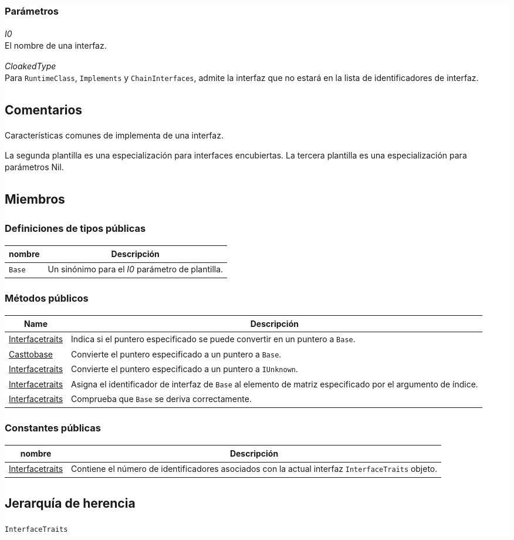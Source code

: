 ### <a name="parameters"></a>Parámetros

*I0*<br/>
El nombre de una interfaz.

*CloakedType*<br/>
Para `RuntimeClass`, `Implements` y `ChainInterfaces`, admite la interfaz que no estará en la lista de identificadores de interfaz.

## <a name="remarks"></a>Comentarios

Características comunes de implementa de una interfaz.

La segunda plantilla es una especialización para interfaces encubiertas. La tercera plantilla es una especialización para parámetros Nil.

## <a name="members"></a>Miembros

### <a name="public-typedefs"></a>Definiciones de tipos públicas

nombre   | Descripción
------ | ------------------------------------------
`Base` | Un sinónimo para el *I0* parámetro de plantilla.

### <a name="public-methods"></a>Métodos públicos

Name                                                   | Descripción
------------------------------------------------------ | ----------------------------------------------------------------------------------------
[Interfacetraits](#cancastto)               | Indica si el puntero especificado se puede convertir en un puntero a `Base`.
[Casttobase](#casttobase)             | Convierte el puntero especificado a un puntero a `Base`.
[Interfacetraits](#casttounknown)       | Convierte el puntero especificado a un puntero a `IUnknown`.
[Interfacetraits](#fillarraywithiid) | Asigna el identificador de interfaz de `Base` al elemento de matriz especificado por el argumento de índice.
[Interfacetraits](#verify)                     | Comprueba que `Base` se deriva correctamente.

### <a name="public-constants"></a>Constantes públicas

nombre                                   | Descripción
-------------------------------------- | ---------------------------------------------------------------------------------------
[Interfacetraits](#iidcount) | Contiene el número de identificadores asociados con la actual interfaz `InterfaceTraits` objeto.

## <a name="inheritance-hierarchy"></a>Jerarquía de herencia

`InterfaceTraits`
